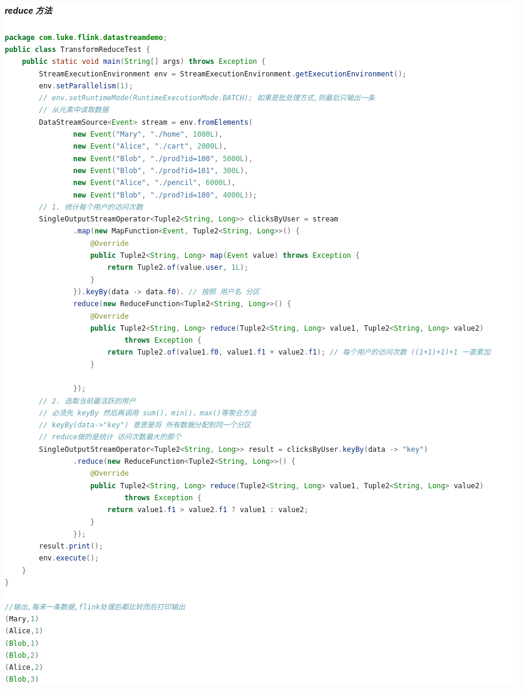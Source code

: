 ##### reduce 方法

```java
package com.luke.flink.datastreamdemo;
public class TransformReduceTest {
    public static void main(String[] args) throws Exception {
        StreamExecutionEnvironment env = StreamExecutionEnvironment.getExecutionEnvironment();
        env.setParallelism(1);
        // env.setRuntimeMode(RuntimeExecutionMode.BATCH); 如果是批处理方式,则最后只输出一条
        // 从元素中读取数据
        DataStreamSource<Event> stream = env.fromElements(
                new Event("Mary", "./home", 1000L),
                new Event("Alice", "./cart", 2000L),
                new Event("Blob", "./prod?id=100", 5000L),
                new Event("Blob", "./prod?id=101", 300L),
                new Event("Alice", "./pencil", 6000L),
                new Event("Blob", "./prod?id=100", 4000L));
        // 1. 统计每个用户的访问次数
        SingleOutputStreamOperator<Tuple2<String, Long>> clicksByUser = stream
                .map(new MapFunction<Event, Tuple2<String, Long>>() {
                    @Override
                    public Tuple2<String, Long> map(Event value) throws Exception {
                        return Tuple2.of(value.user, 1L);
                    }
                }).keyBy(data -> data.f0). // 按照 用户名 分区
                reduce(new ReduceFunction<Tuple2<String, Long>>() {
                    @Override
                    public Tuple2<String, Long> reduce(Tuple2<String, Long> value1, Tuple2<String, Long> value2)
                            throws Exception {
                        return Tuple2.of(value1.f0, value1.f1 + value2.f1); // 每个用户的访问次数 ((1+1)+1)+1 一直累加
                    }

                });
        // 2. 选取当前最活跃的用户
        // 必须先 keyBy 然后再调用 sum()、min()、max()等聚合方法
        // keyBy(data->"key") 意思是将 所有数据分配到同一个分区
        // reduce做的是统计 访问次数最大的那个
        SingleOutputStreamOperator<Tuple2<String, Long>> result = clicksByUser.keyBy(data -> "key")
                .reduce(new ReduceFunction<Tuple2<String, Long>>() {
                    @Override
                    public Tuple2<String, Long> reduce(Tuple2<String, Long> value1, Tuple2<String, Long> value2)
                            throws Exception {
                        return value1.f1 > value2.f1 ? value1 : value2;
                    }
                });
        result.print();
        env.execute();
    }
}

//输出,每来一条数据,flink处理后都比较而后打印输出
(Mary,1)
(Alice,1)
(Blob,1)
(Blob,2)
(Alice,2)
(Blob,3)
```
